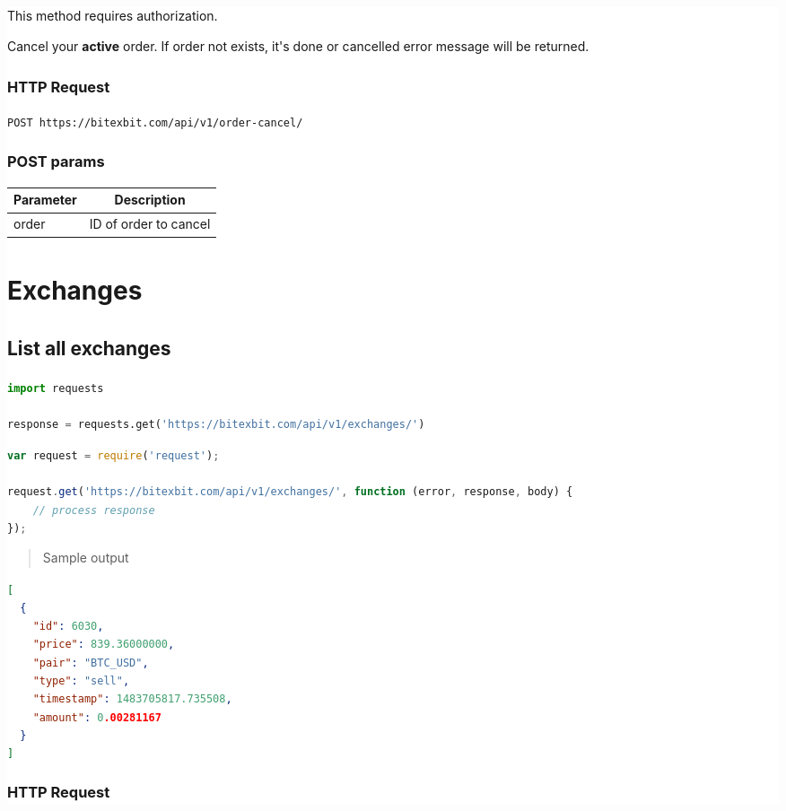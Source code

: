 <aside class="warning">
This method requires authorization.
</aside>

Cancel your **active** order. If order not exists, it's done or cancelled error message will be returned. 

### HTTP Request

`POST https://bitexbit.com/api/v1/order-cancel/`

### POST params

Parameter | Description
--------- | -----------
order | ID of order to cancel


# Exchanges


## List all exchanges


```python
import requests

response = requests.get('https://bitexbit.com/api/v1/exchanges/')
```

```javascript
var request = require('request');

request.get('https://bitexbit.com/api/v1/exchanges/', function (error, response, body) {
    // process response    
});
```

> Sample output

```json
[
  {
    "id": 6030, 
    "price": 839.36000000, 
    "pair": "BTC_USD", 
    "type": "sell", 
    "timestamp": 1483705817.735508,
    "amount": 0.00281167
  }
]
```


### HTTP Request
